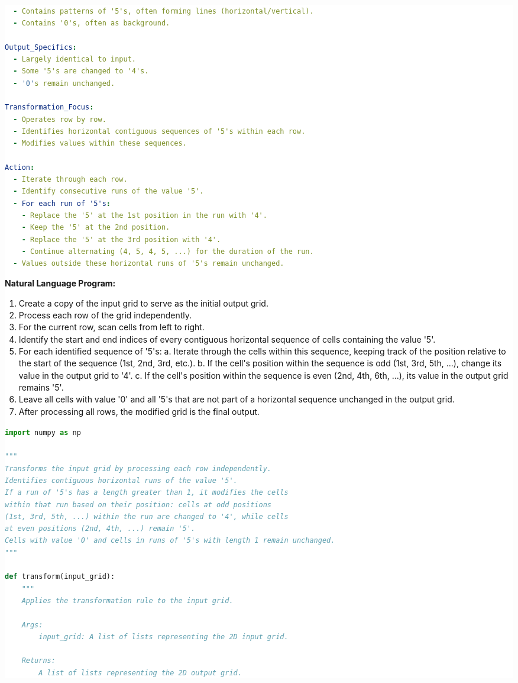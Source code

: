 ```yaml
  - Contains patterns of '5's, often forming lines (horizontal/vertical).
  - Contains '0's, often as background.

Output_Specifics:
  - Largely identical to input.
  - Some '5's are changed to '4's.
  - '0's remain unchanged.

Transformation_Focus:
  - Operates row by row.
  - Identifies horizontal contiguous sequences of '5's within each row.
  - Modifies values within these sequences.

Action:
  - Iterate through each row.
  - Identify consecutive runs of the value '5'.
  - For each run of '5's:
    - Replace the '5' at the 1st position in the run with '4'.
    - Keep the '5' at the 2nd position.
    - Replace the '5' at the 3rd position with '4'.
    - Continue alternating (4, 5, 4, 5, ...) for the duration of the run.
  - Values outside these horizontal runs of '5's remain unchanged.
```


**Natural Language Program:**

1.  Create a copy of the input grid to serve as the initial output grid.
2.  Process each row of the grid independently.
3.  For the current row, scan cells from left to right.
4.  Identify the start and end indices of every contiguous horizontal sequence of cells containing the value '5'.
5.  For each identified sequence of '5's:
    a.  Iterate through the cells within this sequence, keeping track of the position relative to the start of the sequence (1st, 2nd, 3rd, etc.).
    b.  If the cell's position within the sequence is odd (1st, 3rd, 5th, ...), change its value in the output grid to '4'.
    c.  If the cell's position within the sequence is even (2nd, 4th, 6th, ...), its value in the output grid remains '5'.
6.  Leave all cells with value '0' and all '5's that are not part of a horizontal sequence unchanged in the output grid.
7.  After processing all rows, the modified grid is the final output.
```python
import numpy as np

"""
Transforms the input grid by processing each row independently.
Identifies contiguous horizontal runs of the value '5'.
If a run of '5's has a length greater than 1, it modifies the cells
within that run based on their position: cells at odd positions
(1st, 3rd, 5th, ...) within the run are changed to '4', while cells
at even positions (2nd, 4th, ...) remain '5'.
Cells with value '0' and cells in runs of '5's with length 1 remain unchanged.
"""

def transform(input_grid):
    """
    Applies the transformation rule to the input grid.

    Args:
        input_grid: A list of lists representing the 2D input grid.

    Returns:
        A list of lists representing the 2D output grid.
```